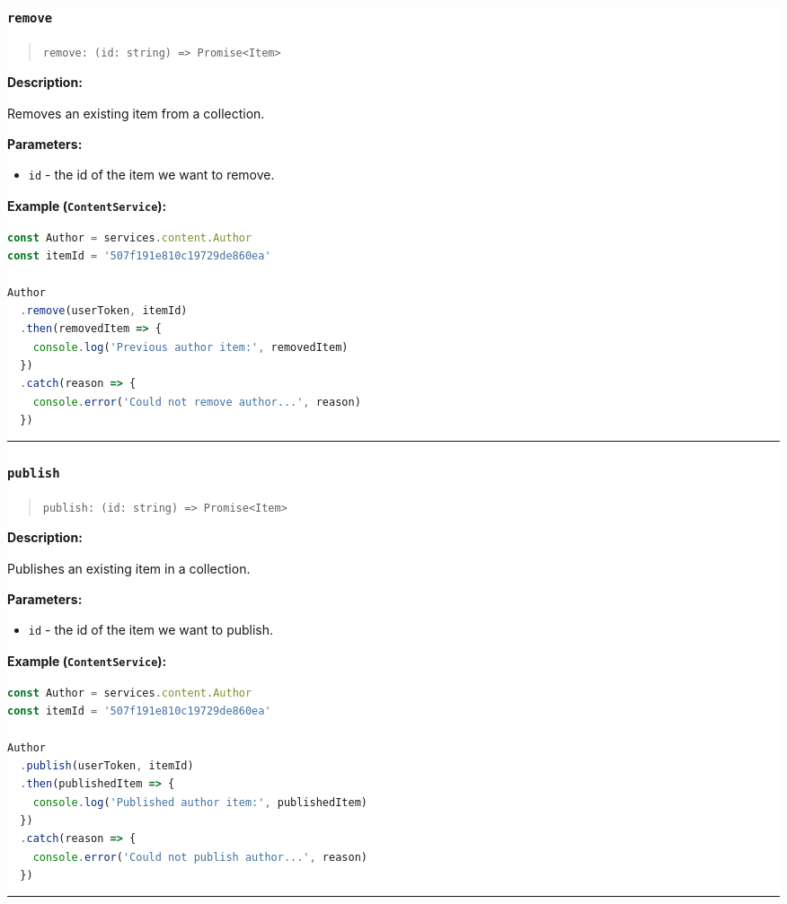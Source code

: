 
### `remove`
> `remove: (id: string) => Promise<Item>`

__Description:__

Removes an existing item from a collection.

__Parameters:__

- `id` - the id of the item we want to remove.

__Example (`ContentService`):__
```js
const Author = services.content.Author
const itemId = '507f191e810c19729de860ea'

Author
  .remove(userToken, itemId)
  .then(removedItem => {
    console.log('Previous author item:', removedItem)
  })
  .catch(reason => {
    console.error('Could not remove author...', reason)
  })
```

---

### `publish`
> `publish: (id: string) => Promise<Item>`

__Description:__

Publishes an existing item in a collection.

__Parameters:__

- `id` - the id of the item we want to publish.

__Example (`ContentService`):__
```js
const Author = services.content.Author
const itemId = '507f191e810c19729de860ea'

Author
  .publish(userToken, itemId)
  .then(publishedItem => {
    console.log('Published author item:', publishedItem)
  })
  .catch(reason => {
    console.error('Could not publish author...', reason)
  })
```

---
